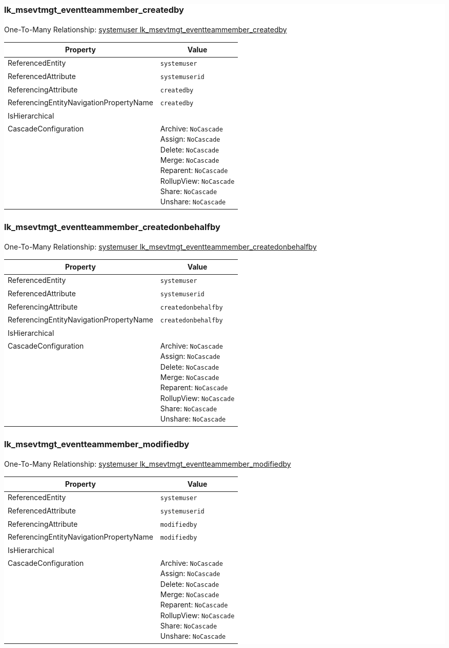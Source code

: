 ### <a name="BKMK_lk_msevtmgt_eventteammember_createdby"></a> lk_msevtmgt_eventteammember_createdby

One-To-Many Relationship: [systemuser lk_msevtmgt_eventteammember_createdby](systemuser.md#BKMK_lk_msevtmgt_eventteammember_createdby)

|Property|Value|
|---|---|
|ReferencedEntity|`systemuser`|
|ReferencedAttribute|`systemuserid`|
|ReferencingAttribute|`createdby`|
|ReferencingEntityNavigationPropertyName|`createdby`|
|IsHierarchical||
|CascadeConfiguration|Archive: `NoCascade`<br />Assign: `NoCascade`<br />Delete: `NoCascade`<br />Merge: `NoCascade`<br />Reparent: `NoCascade`<br />RollupView: `NoCascade`<br />Share: `NoCascade`<br />Unshare: `NoCascade`|

### <a name="BKMK_lk_msevtmgt_eventteammember_createdonbehalfby"></a> lk_msevtmgt_eventteammember_createdonbehalfby

One-To-Many Relationship: [systemuser lk_msevtmgt_eventteammember_createdonbehalfby](systemuser.md#BKMK_lk_msevtmgt_eventteammember_createdonbehalfby)

|Property|Value|
|---|---|
|ReferencedEntity|`systemuser`|
|ReferencedAttribute|`systemuserid`|
|ReferencingAttribute|`createdonbehalfby`|
|ReferencingEntityNavigationPropertyName|`createdonbehalfby`|
|IsHierarchical||
|CascadeConfiguration|Archive: `NoCascade`<br />Assign: `NoCascade`<br />Delete: `NoCascade`<br />Merge: `NoCascade`<br />Reparent: `NoCascade`<br />RollupView: `NoCascade`<br />Share: `NoCascade`<br />Unshare: `NoCascade`|

### <a name="BKMK_lk_msevtmgt_eventteammember_modifiedby"></a> lk_msevtmgt_eventteammember_modifiedby

One-To-Many Relationship: [systemuser lk_msevtmgt_eventteammember_modifiedby](systemuser.md#BKMK_lk_msevtmgt_eventteammember_modifiedby)

|Property|Value|
|---|---|
|ReferencedEntity|`systemuser`|
|ReferencedAttribute|`systemuserid`|
|ReferencingAttribute|`modifiedby`|
|ReferencingEntityNavigationPropertyName|`modifiedby`|
|IsHierarchical||
|CascadeConfiguration|Archive: `NoCascade`<br />Assign: `NoCascade`<br />Delete: `NoCascade`<br />Merge: `NoCascade`<br />Reparent: `NoCascade`<br />RollupView: `NoCascade`<br />Share: `NoCascade`<br />Unshare: `NoCascade`|
